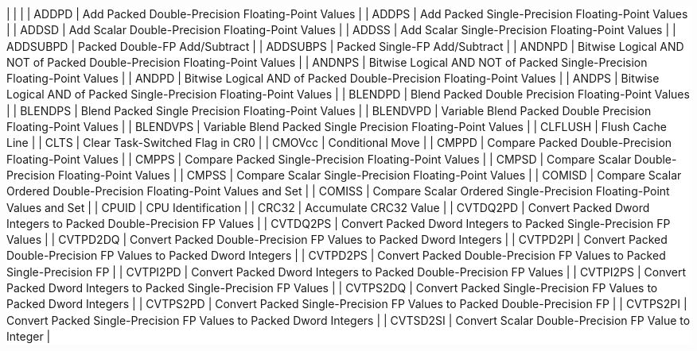 |              |                 |
| ADDPD        | Add Packed Double-Precision Floating-Point Values |
| ADDPS        | Add Packed Single-Precision Floating-Point Values |
| ADDSD        | Add Scalar Double-Precision Floating-Point Values |
| ADDSS        | Add Scalar Single-Precision Floating-Point Values |
| ADDSUBPD     | Packed Double-FP Add/Subtract |
| ADDSUBPS     | Packed Single-FP Add/Subtract |
| ANDNPD       | Bitwise Logical AND NOT of Packed Double-Precision Floating-Point Values |
| ANDNPS       | Bitwise Logical AND NOT of Packed Single-Precision Floating-Point Values |
| ANDPD        | Bitwise Logical AND of Packed Double-Precision Floating-Point Values |
| ANDPS        | Bitwise Logical AND of Packed Single-Precision Floating-Point Values |
| BLENDPD      | Blend Packed Double Precision Floating-Point Values |
| BLENDPS      | Blend Packed Single Precision Floating-Point Values |
| BLENDVPD     | Variable Blend Packed Double Precision Floating-Point Values |
| BLENDVPS     | Variable Blend Packed Single Precision Floating-Point Values |
| CLFLUSH      | Flush Cache Line |
| CLTS         | Clear Task-Switched Flag in CR0 |
| CMOVcc       | Conditional Move |
| CMPPD        | Compare Packed Double-Precision Floating-Point Values |
| CMPPS        | Compare Packed Single-Precision Floating-Point Values |
| CMPSD        | Compare Scalar Double-Precision Floating-Point Values |
| CMPSS        | Compare Scalar Single-Precision Floating-Point Values |
| COMISD       | Compare Scalar Ordered Double-Precision Floating-Point Values and Set |
| COMISS       | Compare Scalar Ordered Single-Precision Floating-Point Values and Set |
| CPUID        | CPU Identification |
| CRC32        | Accumulate CRC32 Value |
| CVTDQ2PD     | Convert Packed Dword Integers to Packed Double-Precision FP Values |
| CVTDQ2PS     | Convert Packed Dword Integers to Packed Single-Precision FP Values |
| CVTPD2DQ     | Convert Packed Double-Precision FP Values to Packed Dword Integers |
| CVTPD2PI     | Convert Packed Double-Precision FP Values to Packed Dword Integers |
| CVTPD2PS     | Convert Packed Double-Precision FP Values to Packed Single-Precision FP |
| CVTPI2PD     | Convert Packed Dword Integers to Packed Double-Precision FP Values |
| CVTPI2PS     | Convert Packed Dword Integers to Packed Single-Precision FP Values |
| CVTPS2DQ     | Convert Packed Single-Precision FP Values to Packed Dword Integers |
| CVTPS2PD     | Convert Packed Single-Precision FP Values to Packed Double-Precision FP |
| CVTPS2PI     | Convert Packed Single-Precision FP Values to Packed Dword Integers |
| CVTSD2SI     | Convert Scalar Double-Precision FP Value to Integer |